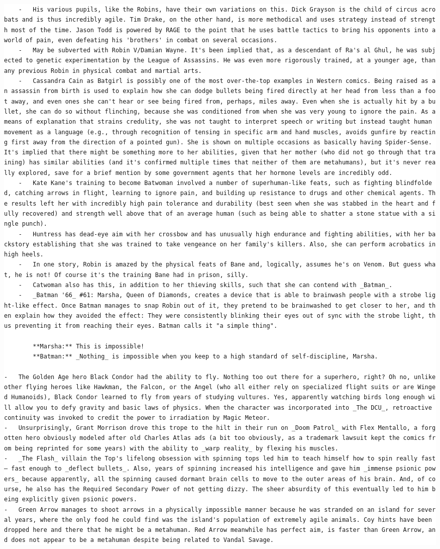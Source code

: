         -   His various pupils, like the Robins, have their own variations on this. Dick Grayson is the child of circus acrobats and is thus incredibly agile. Tim Drake, on the other hand, is more methodical and uses strategy instead of strength most of the time. Jason Todd is powered by RAGE to the point that he uses battle tactics to bring his opponents into a world of pain, even defeating his 'brothers' in combat on several occasions.
        -   May be subverted with Robin V/Damian Wayne. It's been implied that, as a descendant of Ra's al Ghul, he was subjected to genetic experimentation by the League of Assassins. He was even more rigorously trained, at a younger age, than any previous Robin in physical combat and martial arts.
        -   Cassandra Cain as Batgirl is possibly one of the most over-the-top examples in Western comics. Being raised as an assassin from birth is used to explain how she can dodge bullets being fired directly at her head from less than a foot away, and even ones she can't hear or see being fired from, perhaps, miles away. Even when she is actually hit by a bullet, she can do so without flinching, because she was conditioned from when she was very young to ignore the pain. As a means of explanation that strains credulity, she was not taught to interpret speech or writing but instead taught human movement as a language (e.g., through recognition of tensing in specific arm and hand muscles, avoids gunfire by reacting first away from the direction of a pointed gun). She is shown on multiple occasions as basically having Spider-Sense. It's implied that there might be something more to her abilities, given that her mother (who did not go through that training) has similar abilities (and it's confirmed multiple times that neither of them are metahumans), but it's never really explored, save for a brief mention by some government agents that her hormone levels are incredibly odd.
        -   Kate Kane's training to become Batwoman involved a number of superhuman-like feats, such as fighting blindfolded, catching arrows in flight, learning to ignore pain, and building up resistance to drugs and other chemical agents. The results left her with incredibly high pain tolerance and durability (best seen when she was stabbed in the heart and fully recovered) and strength well above that of an average human (such as being able to shatter a stone statue with a single punch).
        -   Huntress has dead-eye aim with her crossbow and has unusually high endurance and fighting abilities, with her backstory establishing that she was trained to take vengeance on her family's killers. Also, she can perform acrobatics in high heels.
        -   In one story, Robin is amazed by the physical feats of Bane and, logically, assumes he's on Venom. But guess what, he is not! Of course it's the training Bane had in prison, silly.
        -   Catwoman also has this, in addition to her thieving skills, such that she can contend with _Batman_.
        -   _Batman '66_ #61: Marsha, Queen of Diamonds, creates a device that is able to brainwash people with a strobe light-like effect. Once Batman manages to snap Robin out of it, they pretend to be brainwashed to get closer to her, and then explain how they avoided the effect: They were consistently blinking their eyes out of sync with the strobe light, thus preventing it from reaching their eyes. Batman calls it "a simple thing".
            
            **Marsha:** This is impossible!  
            **Batman:** _Nothing_ is impossible when you keep to a high standard of self-discipline, Marsha.
            
    -   The Golden Age hero Black Condor had the ability to fly. Nothing too out there for a superhero, right? Oh no, unlike other flying heroes like Hawkman, the Falcon, or the Angel (who all either rely on specialized flight suits or are Winged Humanoids), Black Condor learned to fly from years of studying vultures. Yes, apparently watching birds long enough will allow you to defy gravity and basic laws of physics. When the character was incorporated into _The DCU_, retroactive continuity was invoked to credit the power to irradiation by Magic Meteor.
    -   Unsurprisingly, Grant Morrison drove this trope to the hilt in their run on _Doom Patrol_ with Flex Mentallo, a forgotten hero obviously modeled after old Charles Atlas ads (a bit too obviously, as a trademark lawsuit kept the comics from being reprinted for some years) with the ability to _warp reality_ by flexing his muscles.
    -   _The Flash_ villain the Top's lifelong obsession with spinning tops led him to teach himself how to spin really fast — fast enough to _deflect bullets_. Also, years of spinning increased his intelligence and gave him _immense psionic powers_ because apparently, all the spinning caused dormant brain cells to move to the outer areas of his brain. And, of course, he also has the Required Secondary Power of not getting dizzy. The sheer absurdity of this eventually led to him being explicitly given psionic powers.
    -   Green Arrow manages to shoot arrows in a physically impossible manner because he was stranded on an island for several years, where the only food he could find was the island's population of extremely agile animals. Coy hints have been dropped here and there that he might be a metahuman. Red Arrow meanwhile has perfect aim, is faster than Green Arrow, and does not appear to be a metahuman despite being related to Vandal Savage.
